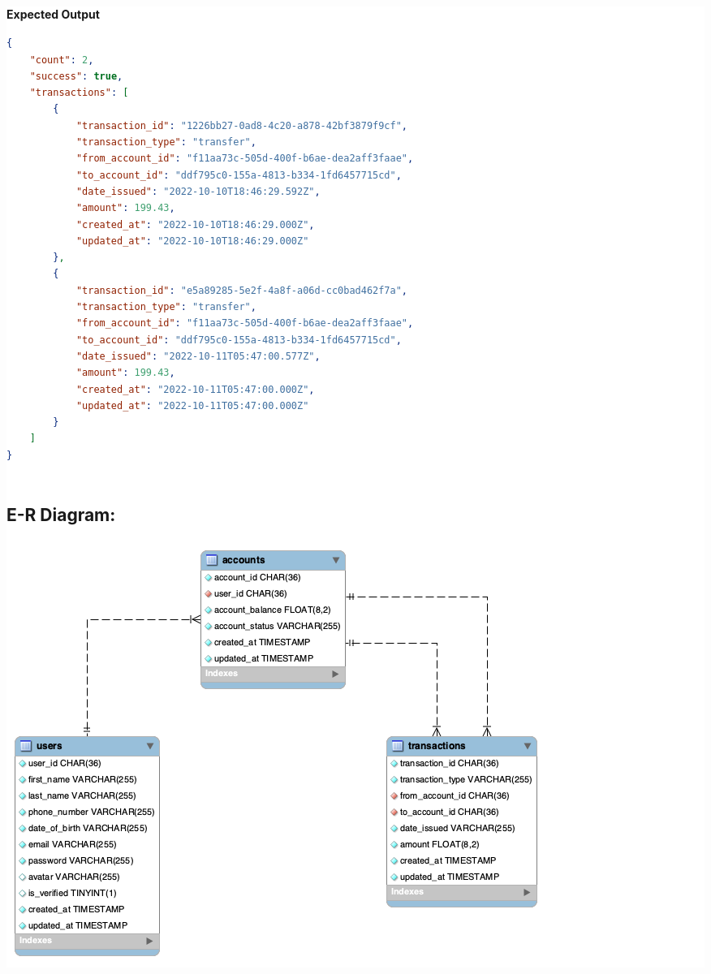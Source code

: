 **Expected Output**
```json
{
    "count": 2,
    "success": true,
    "transactions": [
        {
            "transaction_id": "1226bb27-0ad8-4c20-a878-42bf3879f9cf",
            "transaction_type": "transfer",
            "from_account_id": "f11aa73c-505d-400f-b6ae-dea2aff3faae",
            "to_account_id": "ddf795c0-155a-4813-b334-1fd6457715cd",
            "date_issued": "2022-10-10T18:46:29.592Z",
            "amount": 199.43,
            "created_at": "2022-10-10T18:46:29.000Z",
            "updated_at": "2022-10-10T18:46:29.000Z"
        },
        {
            "transaction_id": "e5a89285-5e2f-4a8f-a06d-cc0bad462f7a",
            "transaction_type": "transfer",
            "from_account_id": "f11aa73c-505d-400f-b6ae-dea2aff3faae",
            "to_account_id": "ddf795c0-155a-4813-b334-1fd6457715cd",
            "date_issued": "2022-10-11T05:47:00.577Z",
            "amount": 199.43,
            "created_at": "2022-10-11T05:47:00.000Z",
            "updated_at": "2022-10-11T05:47:00.000Z"
        }
    ]
}
        
```
## E-R Diagram:
![Alt text](https://github.com/ChidiOkeke/DemoCredit/blob/main/images/demo_credit.png "E-R Diagram")
